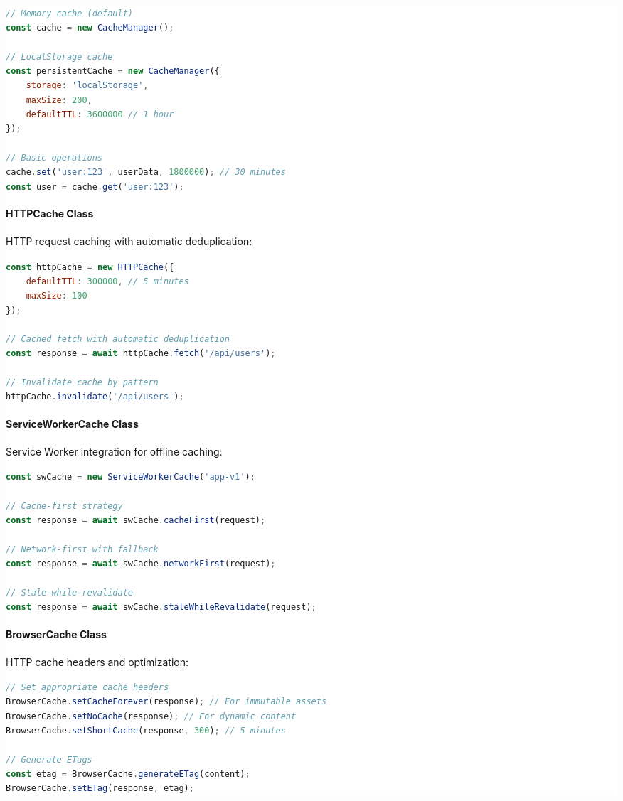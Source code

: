 ```javascript
// Memory cache (default)
const cache = new CacheManager();

// LocalStorage cache
const persistentCache = new CacheManager({
    storage: 'localStorage',
    maxSize: 200,
    defaultTTL: 3600000 // 1 hour
});

// Basic operations
cache.set('user:123', userData, 1800000); // 30 minutes
const user = cache.get('user:123');
```

#### HTTPCache Class
HTTP request caching with automatic deduplication:

```javascript
const httpCache = new HTTPCache({
    defaultTTL: 300000, // 5 minutes
    maxSize: 100
});

// Cached fetch with automatic deduplication
const response = await httpCache.fetch('/api/users');

// Invalidate cache by pattern
httpCache.invalidate('/api/users');
```

#### ServiceWorkerCache Class
Service Worker integration for offline caching:

```javascript
const swCache = new ServiceWorkerCache('app-v1');

// Cache-first strategy
const response = await swCache.cacheFirst(request);

// Network-first with fallback
const response = await swCache.networkFirst(request);

// Stale-while-revalidate
const response = await swCache.staleWhileRevalidate(request);
```

#### BrowserCache Class
HTTP cache headers and optimization:

```javascript
// Set appropriate cache headers
BrowserCache.setCacheForever(response); // For immutable assets
BrowserCache.setNoCache(response); // For dynamic content
BrowserCache.setShortCache(response, 300); // 5 minutes

// Generate ETags
const etag = BrowserCache.generateETag(content);
BrowserCache.setETag(response, etag);
```
